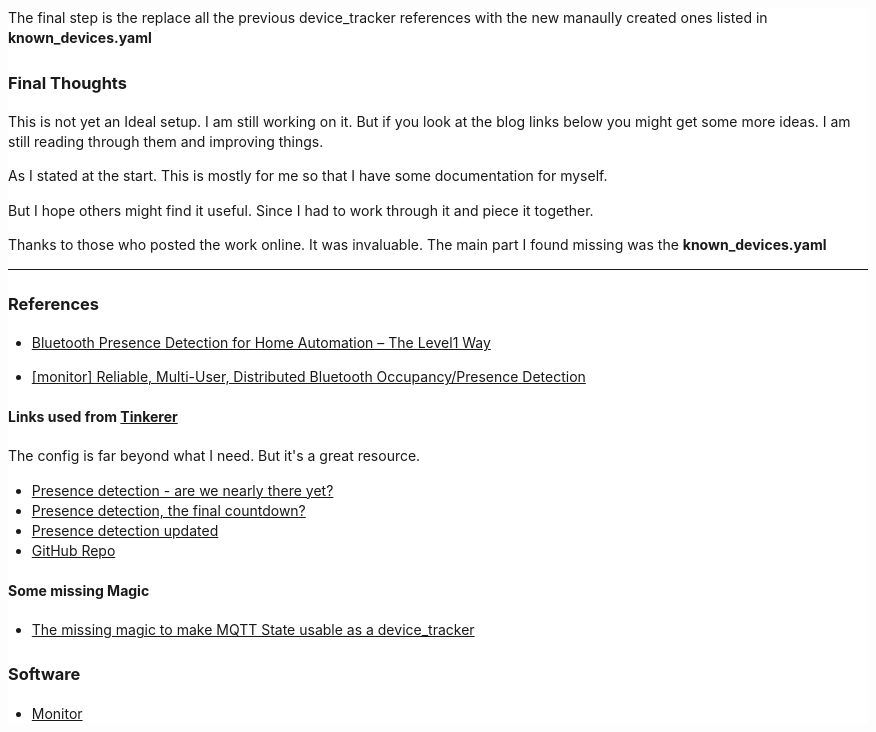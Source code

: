 The final step is the replace all the previous device_tracker references with the new manaully created ones listed in **known_devices.yaml**

### Final Thoughts

This is not yet an Ideal setup. I am still working on it. But if you look at the blog links below you might get some more ideas. I am still reading through them and improving things.


As I stated at the start. This is mostly for me so that I have some documentation for myself.

But I hope others might find it useful. Since I had to work through it and piece it together.

Thanks to those who posted the work online. It was invaluable. The main part I found missing was the **known_devices.yaml**


<hr/>

### References

- [Bluetooth Presence Detection for Home Automation – The Level1 Way](https://forum.level1techs.com/t/bluetooth-presence-detection-for-home-automation-the-level1-way/148516)

- [[monitor] Reliable, Multi-User, Distributed Bluetooth Occupancy/Presence Detection](https://community.home-assistant.io/t/monitor-reliable-multi-user-distributed-bluetooth-occupancy-presence-detection/68505)

#### Links used from [Tinkerer](https://blog.ceard.tech)

The config is far beyond what I need. But it's a great resource.

- [Presence detection - are we nearly there yet?](https://blog.ceard.tech/2019/03/presence-detection-are-we-nearly-there.html)
- [Presence detection, the final countdown?](https://blog.ceard.tech/2019/10/presence-detection-final-countdown.html)
- [Presence detection updated](https://blog.ceard.tech/2018/09/a-while-back-i-covered-how-i-was-doing.html)
- [GitHub Repo](https://github.com/DubhAd/Home-AssistantConfig)

#### Some missing Magic
- [The missing magic to make MQTT State usable as a device_tracker](https://community.home-assistant.io/t/combining-multiple-device-trackers-into-one-using-mqtt/45324)

### Software
- [Monitor](https://github.com/andrewjfreyer/monitor)
